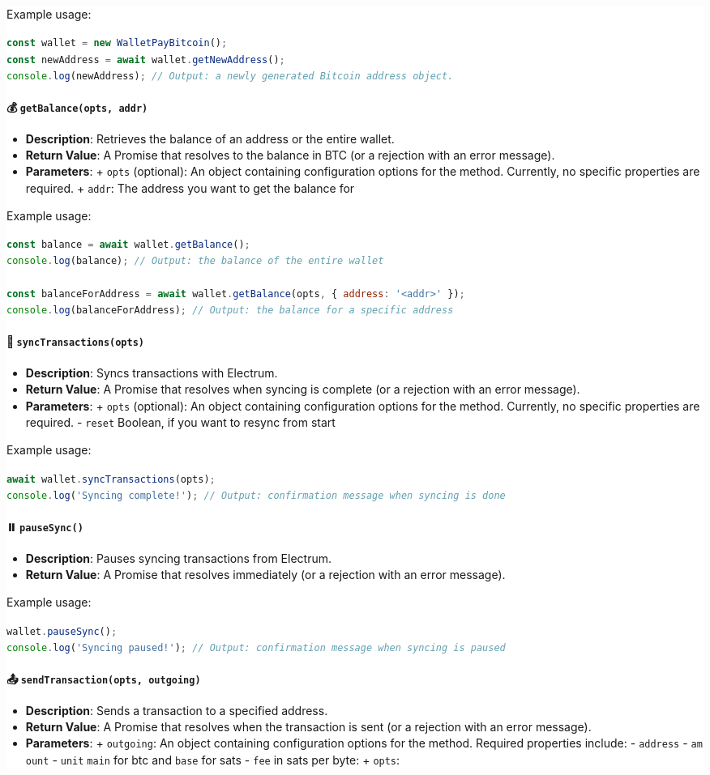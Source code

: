 Example usage:
```javascript
const wallet = new WalletPayBitcoin();
const newAddress = await wallet.getNewAddress();
console.log(newAddress); // Output: a newly generated Bitcoin address object.
```

#### 💰 `getBalance(opts, addr)`

* **Description**: Retrieves the balance of an address or the entire wallet.
* **Return Value**: A Promise that resolves to the balance in BTC (or a rejection with an error message).
* **Parameters**:
        + `opts` (optional): An object containing configuration options for the method. Currently, no specific properties are required.
        + `addr`: The address you want to get the balance for

Example usage:
```javascript
const balance = await wallet.getBalance();
console.log(balance); // Output: the balance of the entire wallet

const balanceForAddress = await wallet.getBalance(opts, { address: '<addr>' });
console.log(balanceForAddress); // Output: the balance for a specific address
```

#### 🔄 `syncTransactions(opts)`

* **Description**: Syncs transactions with Electrum.
* **Return Value**: A Promise that resolves when syncing is complete (or a rejection with an error message).
* **Parameters**:
        + `opts` (optional): An object containing configuration options for the method. Currently, no specific properties are required.
            - `reset` Boolean, if you want to resync from start

Example usage:
```javascript
await wallet.syncTransactions(opts);
console.log('Syncing complete!'); // Output: confirmation message when syncing is done
```

#### ⏸️ `pauseSync()`

* **Description**: Pauses syncing transactions from Electrum.
* **Return Value**: A Promise that resolves immediately (or a rejection with an error message).

Example usage:
```javascript
wallet.pauseSync();
console.log('Syncing paused!'); // Output: confirmation message when syncing is paused
```

#### 📤 `sendTransaction(opts, outgoing)`

* **Description**: Sends a transaction to a specified address.
* **Return Value**: A Promise that resolves when the transaction is sent (or a rejection with an error message).
* **Parameters**:
        + `outgoing`: An object containing configuration options for the method. Required properties include:
                - `address`
                - `amount`
                - `unit` `main` for btc and `base` for sats 
                - `fee` in sats per byte: 
        + `opts`: 
